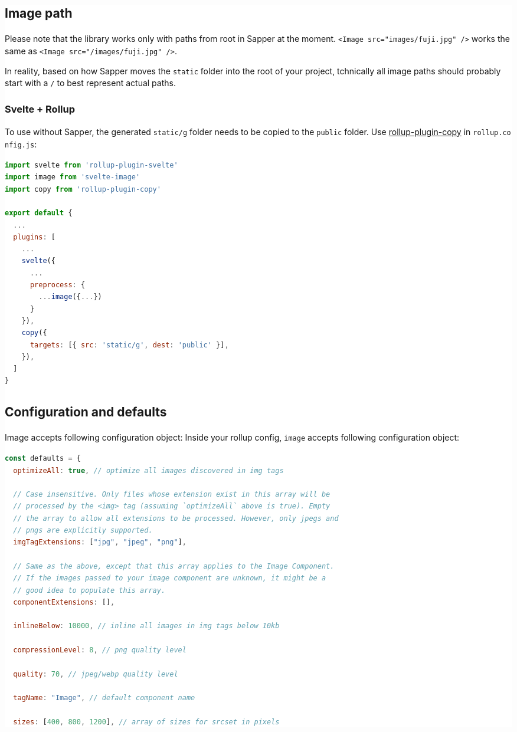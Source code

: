 ## Image path

Please note that the library works only with paths from root in Sapper at the moment.
`<Image src="images/fuji.jpg" />` works the same as `<Image src="/images/fuji.jpg" />`.

In reality, based on how Sapper moves the `static` folder into the root of your project,
tchnically all image paths should probably start with a `/` to best represent actual paths.

### Svelte + Rollup

To use without Sapper, the generated `static/g` folder needs to be copied to the `public` folder. Use [rollup-plugin-copy](https://www.npmjs.com/package/rollup-plugin-copy) in `rollup.config.js`:

```js
import svelte from 'rollup-plugin-svelte'
import image from 'svelte-image'
import copy from 'rollup-plugin-copy'

export default {
  ...
  plugins: [
    ...
    svelte({
      ...
      preprocess: {
        ...image({...})
      }
    }),
    copy({
      targets: [{ src: 'static/g', dest: 'public' }],
    }),
  ]
}
```

## Configuration and defaults

Image accepts following configuration object:
Inside your rollup config, `image` accepts following configuration object:

```js
const defaults = {
  optimizeAll: true, // optimize all images discovered in img tags

  // Case insensitive. Only files whose extension exist in this array will be
  // processed by the <img> tag (assuming `optimizeAll` above is true). Empty
  // the array to allow all extensions to be processed. However, only jpegs and
  // pngs are explicitly supported.
  imgTagExtensions: ["jpg", "jpeg", "png"],

  // Same as the above, except that this array applies to the Image Component.
  // If the images passed to your image component are unknown, it might be a
  // good idea to populate this array.
  componentExtensions: [],

  inlineBelow: 10000, // inline all images in img tags below 10kb

  compressionLevel: 8, // png quality level

  quality: 70, // jpeg/webp quality level

  tagName: "Image", // default component name

  sizes: [400, 800, 1200], // array of sizes for srcset in pixels

```